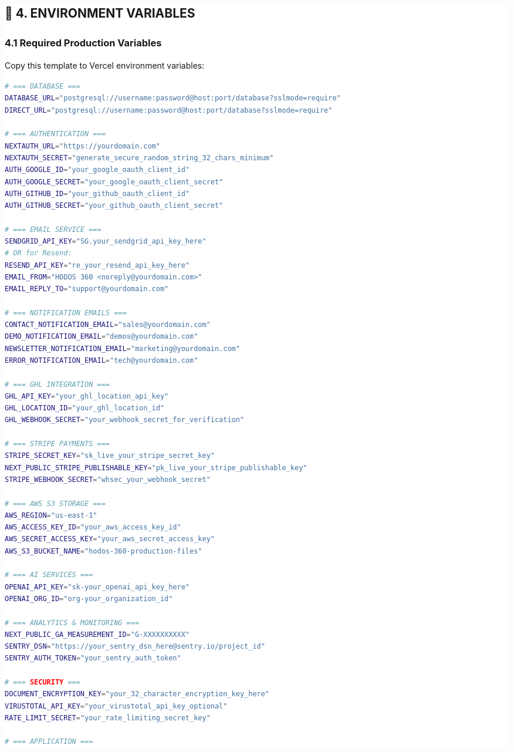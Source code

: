 
## 🔐 4. ENVIRONMENT VARIABLES

### 4.1 Required Production Variables
Copy this template to Vercel environment variables:

```bash
# === DATABASE ===
DATABASE_URL="postgresql://username:password@host:port/database?sslmode=require"
DIRECT_URL="postgresql://username:password@host:port/database?sslmode=require"

# === AUTHENTICATION ===
NEXTAUTH_URL="https://yourdomain.com"
NEXTAUTH_SECRET="generate_secure_random_string_32_chars_minimum"
AUTH_GOOGLE_ID="your_google_oauth_client_id"
AUTH_GOOGLE_SECRET="your_google_oauth_client_secret"
AUTH_GITHUB_ID="your_github_oauth_client_id"
AUTH_GITHUB_SECRET="your_github_oauth_client_secret"

# === EMAIL SERVICE ===
SENDGRID_API_KEY="SG.your_sendgrid_api_key_here"
# OR for Resend:
RESEND_API_KEY="re_your_resend_api_key_here"
EMAIL_FROM="HODOS 360 <noreply@yourdomain.com>"
EMAIL_REPLY_TO="support@yourdomain.com"

# === NOTIFICATION EMAILS ===
CONTACT_NOTIFICATION_EMAIL="sales@yourdomain.com"
DEMO_NOTIFICATION_EMAIL="demos@yourdomain.com"
NEWSLETTER_NOTIFICATION_EMAIL="marketing@yourdomain.com"
ERROR_NOTIFICATION_EMAIL="tech@yourdomain.com"

# === GHL INTEGRATION ===
GHL_API_KEY="your_ghl_location_api_key"
GHL_LOCATION_ID="your_ghl_location_id"
GHL_WEBHOOK_SECRET="your_webhook_secret_for_verification"

# === STRIPE PAYMENTS ===
STRIPE_SECRET_KEY="sk_live_your_stripe_secret_key"
NEXT_PUBLIC_STRIPE_PUBLISHABLE_KEY="pk_live_your_stripe_publishable_key"
STRIPE_WEBHOOK_SECRET="whsec_your_webhook_secret"

# === AWS S3 STORAGE ===
AWS_REGION="us-east-1"
AWS_ACCESS_KEY_ID="your_aws_access_key_id"
AWS_SECRET_ACCESS_KEY="your_aws_secret_access_key"
AWS_S3_BUCKET_NAME="hodos-360-production-files"

# === AI SERVICES ===
OPENAI_API_KEY="sk-your_openai_api_key_here"
OPENAI_ORG_ID="org-your_organization_id"

# === ANALYTICS & MONITORING ===
NEXT_PUBLIC_GA_MEASUREMENT_ID="G-XXXXXXXXXX"
SENTRY_DSN="https://your_sentry_dsn_here@sentry.io/project_id"
SENTRY_AUTH_TOKEN="your_sentry_auth_token"

# === SECURITY ===
DOCUMENT_ENCRYPTION_KEY="your_32_character_encryption_key_here"
VIRUSTOTAL_API_KEY="your_virustotal_api_key_optional"
RATE_LIMIT_SECRET="your_rate_limiting_secret_key"

# === APPLICATION ===
```